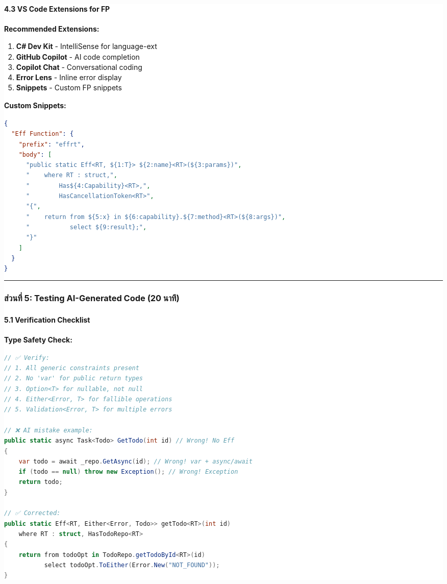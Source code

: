 
#### 4.3 VS Code Extensions for FP

**Recommended Extensions:**
1. **C# Dev Kit** - IntelliSense for language-ext
2. **GitHub Copilot** - AI code completion
3. **Copilot Chat** - Conversational coding
4. **Error Lens** - Inline error display
5. **Snippets** - Custom FP snippets

**Custom Snippets:**
```json
{
  "Eff Function": {
    "prefix": "effrt",
    "body": [
      "public static Eff<RT, ${1:T}> ${2:name}<RT>(${3:params})",
      "    where RT : struct,",
      "        Has${4:Capability}<RT>,",
      "        HasCancellationToken<RT>",
      "{",
      "    return from ${5:x} in ${6:capability}.${7:method}<RT>(${8:args})",
      "           select ${9:result};",
      "}"
    ]
  }
}
```

---

### ส่วนที่ 5: Testing AI-Generated Code (20 นาที)

#### 5.1 Verification Checklist

**Type Safety Check:**
```csharp
// ✅ Verify:
// 1. All generic constraints present
// 2. No 'var' for public return types
// 3. Option<T> for nullable, not null
// 4. Either<Error, T> for fallible operations
// 5. Validation<Error, T> for multiple errors

// ❌ AI mistake example:
public static async Task<Todo> GetTodo(int id) // Wrong! No Eff
{
    var todo = await _repo.GetAsync(id); // Wrong! var + async/await
    if (todo == null) throw new Exception(); // Wrong! Exception
    return todo;
}

// ✅ Corrected:
public static Eff<RT, Either<Error, Todo>> getTodo<RT>(int id)
    where RT : struct, HasTodoRepo<RT>
{
    return from todoOpt in TodoRepo.getTodoById<RT>(id)
           select todoOpt.ToEither(Error.New("NOT_FOUND"));
}
```
